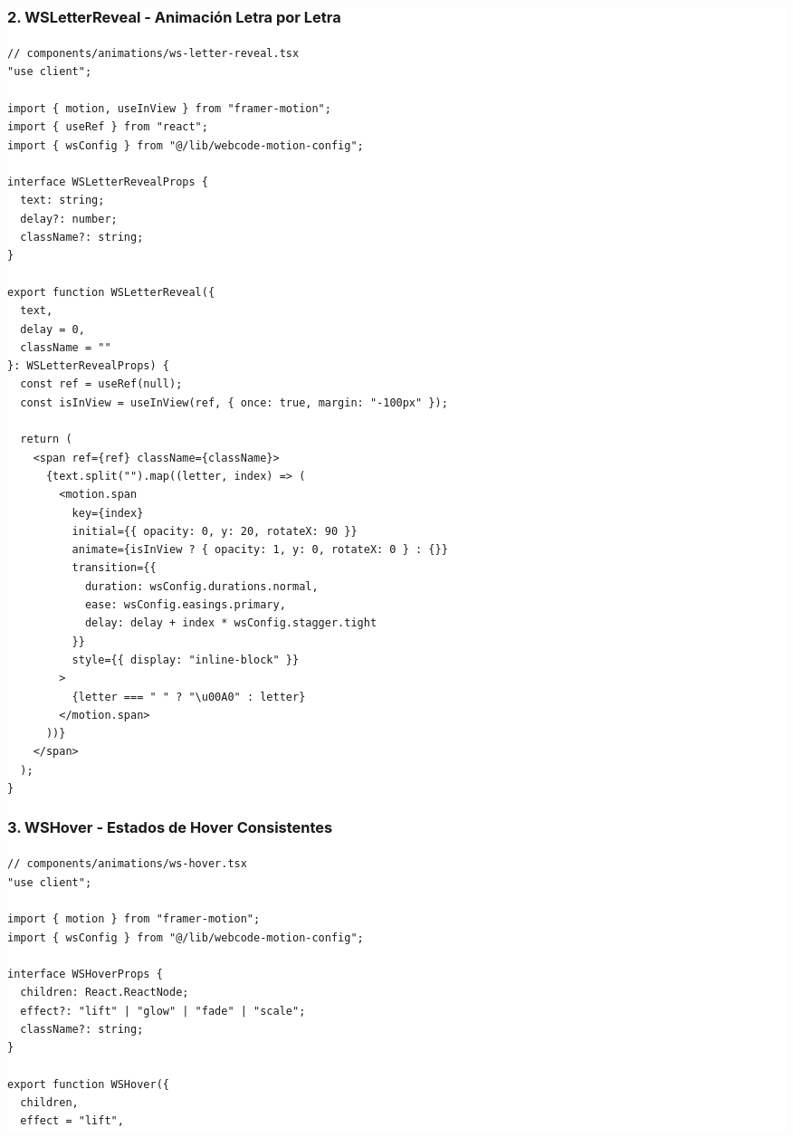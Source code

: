 ### **2. WSLetterReveal - Animación Letra por Letra**

```tsx
// components/animations/ws-letter-reveal.tsx
"use client";

import { motion, useInView } from "framer-motion";
import { useRef } from "react";
import { wsConfig } from "@/lib/webcode-motion-config";

interface WSLetterRevealProps {
  text: string;
  delay?: number;
  className?: string;
}

export function WSLetterReveal({
  text,
  delay = 0,
  className = ""
}: WSLetterRevealProps) {
  const ref = useRef(null);
  const isInView = useInView(ref, { once: true, margin: "-100px" });

  return (
    <span ref={ref} className={className}>
      {text.split("").map((letter, index) => (
        <motion.span
          key={index}
          initial={{ opacity: 0, y: 20, rotateX: 90 }}
          animate={isInView ? { opacity: 1, y: 0, rotateX: 0 } : {}}
          transition={{
            duration: wsConfig.durations.normal,
            ease: wsConfig.easings.primary,
            delay: delay + index * wsConfig.stagger.tight
          }}
          style={{ display: "inline-block" }}
        >
          {letter === " " ? "\u00A0" : letter}
        </motion.span>
      ))}
    </span>
  );
}
```

### **3. WSHover - Estados de Hover Consistentes**

```tsx
// components/animations/ws-hover.tsx
"use client";

import { motion } from "framer-motion";
import { wsConfig } from "@/lib/webcode-motion-config";

interface WSHoverProps {
  children: React.ReactNode;
  effect?: "lift" | "glow" | "fade" | "scale";
  className?: string;
}

export function WSHover({
  children,
  effect = "lift",
```